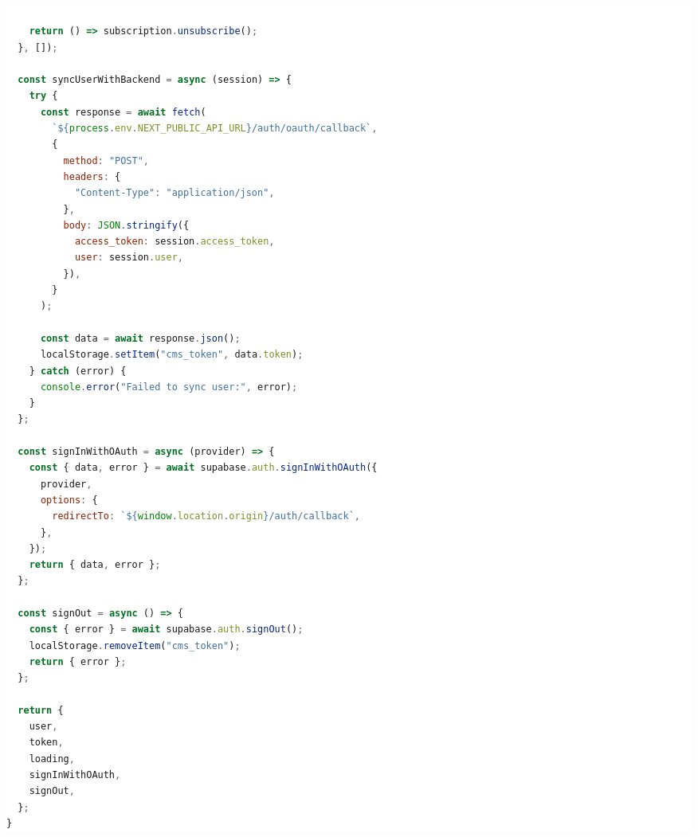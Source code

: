 ```javascript

    return () => subscription.unsubscribe();
  }, []);

  const syncUserWithBackend = async (session) => {
    try {
      const response = await fetch(
        `${process.env.NEXT_PUBLIC_API_URL}/auth/oauth/callback`,
        {
          method: "POST",
          headers: {
            "Content-Type": "application/json",
          },
          body: JSON.stringify({
            access_token: session.access_token,
            user: session.user,
          }),
        }
      );

      const data = await response.json();
      localStorage.setItem("cms_token", data.token);
    } catch (error) {
      console.error("Failed to sync user:", error);
    }
  };

  const signInWithOAuth = async (provider) => {
    const { data, error } = await supabase.auth.signInWithOAuth({
      provider,
      options: {
        redirectTo: `${window.location.origin}/auth/callback`,
      },
    });
    return { data, error };
  };

  const signOut = async () => {
    const { error } = await supabase.auth.signOut();
    localStorage.removeItem("cms_token");
    return { error };
  };

  return {
    user,
    token,
    loading,
    signInWithOAuth,
    signOut,
  };
}
```

